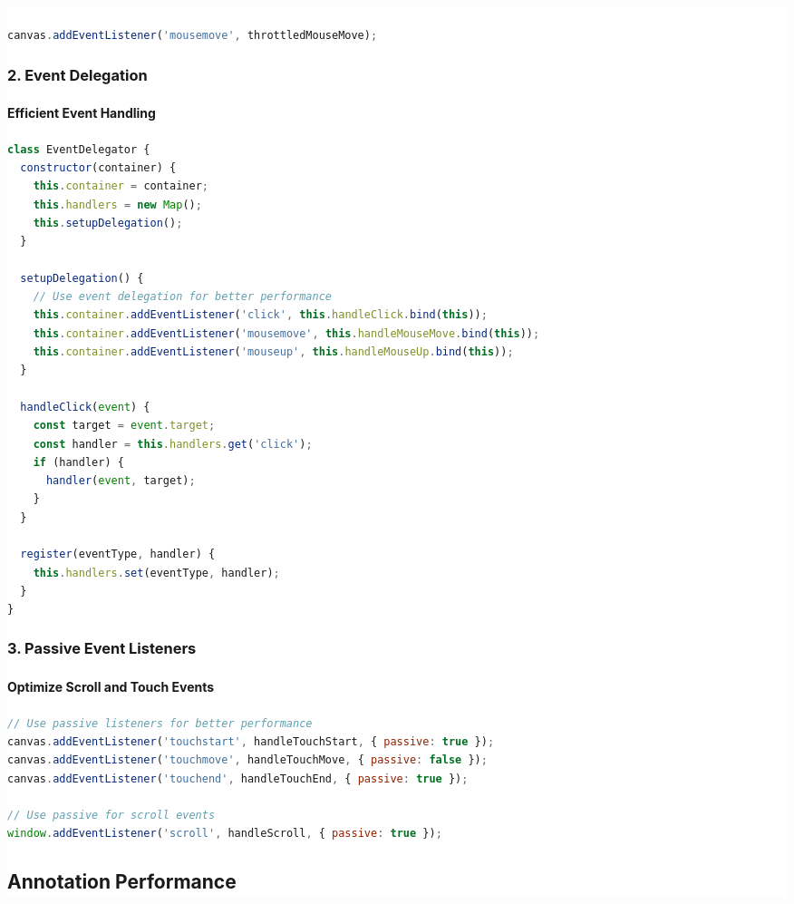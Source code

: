 ```javascript

canvas.addEventListener('mousemove', throttledMouseMove);
```

### 2. Event Delegation

#### Efficient Event Handling
```javascript
class EventDelegator {
  constructor(container) {
    this.container = container;
    this.handlers = new Map();
    this.setupDelegation();
  }
  
  setupDelegation() {
    // Use event delegation for better performance
    this.container.addEventListener('click', this.handleClick.bind(this));
    this.container.addEventListener('mousemove', this.handleMouseMove.bind(this));
    this.container.addEventListener('mouseup', this.handleMouseUp.bind(this));
  }
  
  handleClick(event) {
    const target = event.target;
    const handler = this.handlers.get('click');
    if (handler) {
      handler(event, target);
    }
  }
  
  register(eventType, handler) {
    this.handlers.set(eventType, handler);
  }
}
```

### 3. Passive Event Listeners

#### Optimize Scroll and Touch Events
```javascript
// Use passive listeners for better performance
canvas.addEventListener('touchstart', handleTouchStart, { passive: true });
canvas.addEventListener('touchmove', handleTouchMove, { passive: false });
canvas.addEventListener('touchend', handleTouchEnd, { passive: true });

// Use passive for scroll events
window.addEventListener('scroll', handleScroll, { passive: true });
```

## Annotation Performance
